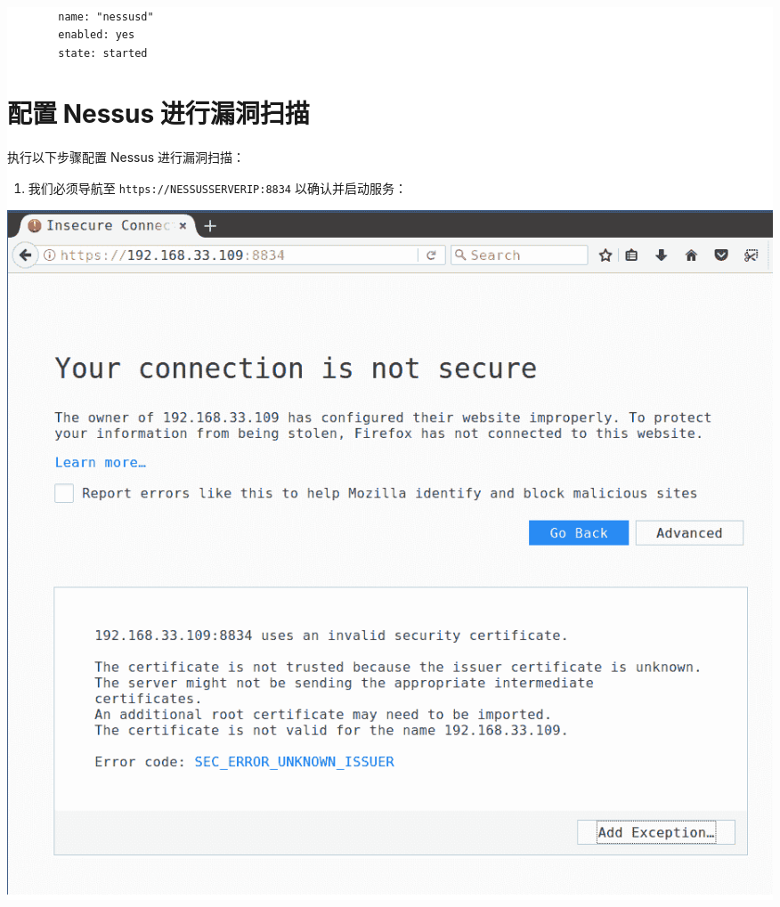 ```
        name: "nessusd"
        enabled: yes
        state: started
```

# 配置 Nessus 进行漏洞扫描

执行以下步骤配置 Nessus 进行漏洞扫描：

1.  我们必须导航至 `https://NESSUSSERVERIP:8834` 以确认并启动服务：

![](img/58f0611c-b54f-47c9-b416-201868d9f18d.png)
